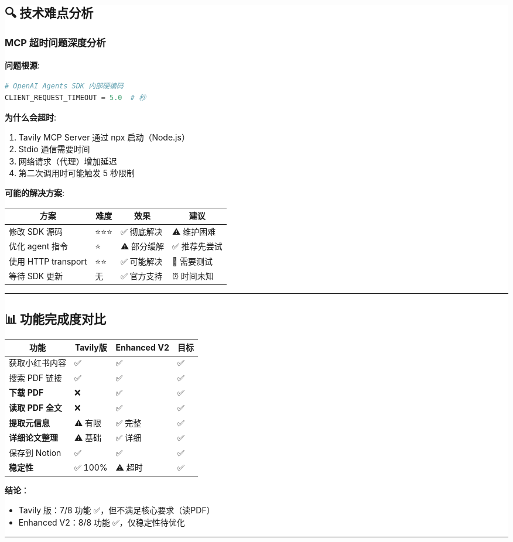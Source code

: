 ## 🔍 技术难点分析

### MCP 超时问题深度分析

**问题根源**:
```python
# OpenAI Agents SDK 内部硬编码
CLIENT_REQUEST_TIMEOUT = 5.0  # 秒
```

**为什么会超时**:
1. Tavily MCP Server 通过 npx 启动（Node.js）
2. Stdio 通信需要时间
3. 网络请求（代理）增加延迟
4. 第二次调用时可能触发 5 秒限制

**可能的解决方案**:

| 方案 | 难度 | 效果 | 建议 |
|------|------|------|------|
| 修改 SDK 源码 | ⭐⭐⭐ | ✅ 彻底解决 | ⚠️ 维护困难 |
| 优化 agent 指令 | ⭐ | ⚠️ 部分缓解 | ✅ 推荐先尝试 |
| 使用 HTTP transport | ⭐⭐ | ✅ 可能解决 | 📝 需要测试 |
| 等待 SDK 更新 | 无 | ✅ 官方支持 | ⏰ 时间未知 |

---

## 📊 功能完成度对比

| 功能 | Tavily版 | Enhanced V2 | 目标 |
|------|----------|-------------|------|
| 获取小红书内容 | ✅ | ✅ | ✅ |
| 搜索 PDF 链接 | ✅ | ✅ | ✅ |
| **下载 PDF** | ❌ | ✅ | ✅ |
| **读取 PDF 全文** | ❌ | ✅ | ✅ |
| **提取元信息** | ⚠️ 有限 | ✅ 完整 | ✅ |
| **详细论文整理** | ⚠️ 基础 | ✅ 详细 | ✅ |
| 保存到 Notion | ✅ | ✅ | ✅ |
| **稳定性** | ✅ 100% | ⚠️ 超时 | ✅ |

**结论**：
- Tavily 版：7/8 功能 ✅，但不满足核心要求（读PDF）
- Enhanced V2：8/8 功能 ✅，仅稳定性待优化

---
